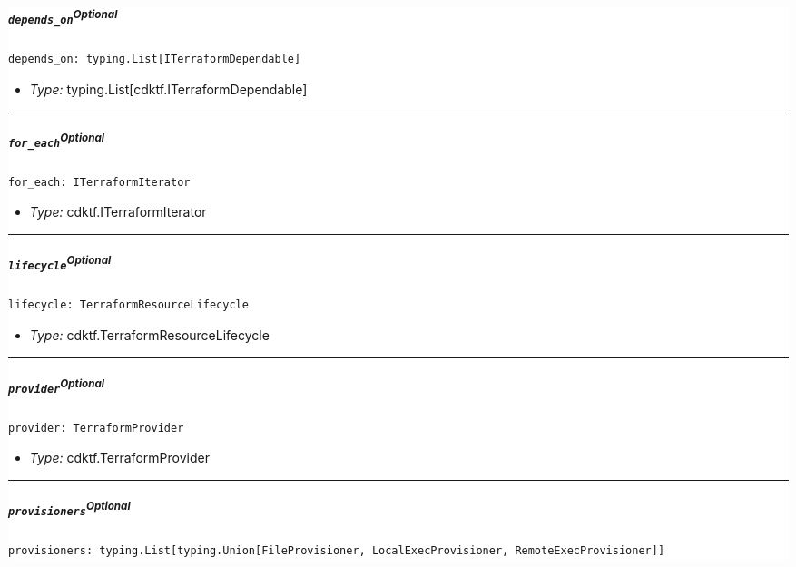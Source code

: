 ##### `depends_on`<sup>Optional</sup> <a name="depends_on" id="rhizo-co-terraform-provider-oci.usageProxySubscriptionRedeemableUser.UsageProxySubscriptionRedeemableUserConfig.property.dependsOn"></a>

```python
depends_on: typing.List[ITerraformDependable]
```

- *Type:* typing.List[cdktf.ITerraformDependable]

---

##### `for_each`<sup>Optional</sup> <a name="for_each" id="rhizo-co-terraform-provider-oci.usageProxySubscriptionRedeemableUser.UsageProxySubscriptionRedeemableUserConfig.property.forEach"></a>

```python
for_each: ITerraformIterator
```

- *Type:* cdktf.ITerraformIterator

---

##### `lifecycle`<sup>Optional</sup> <a name="lifecycle" id="rhizo-co-terraform-provider-oci.usageProxySubscriptionRedeemableUser.UsageProxySubscriptionRedeemableUserConfig.property.lifecycle"></a>

```python
lifecycle: TerraformResourceLifecycle
```

- *Type:* cdktf.TerraformResourceLifecycle

---

##### `provider`<sup>Optional</sup> <a name="provider" id="rhizo-co-terraform-provider-oci.usageProxySubscriptionRedeemableUser.UsageProxySubscriptionRedeemableUserConfig.property.provider"></a>

```python
provider: TerraformProvider
```

- *Type:* cdktf.TerraformProvider

---

##### `provisioners`<sup>Optional</sup> <a name="provisioners" id="rhizo-co-terraform-provider-oci.usageProxySubscriptionRedeemableUser.UsageProxySubscriptionRedeemableUserConfig.property.provisioners"></a>

```python
provisioners: typing.List[typing.Union[FileProvisioner, LocalExecProvisioner, RemoteExecProvisioner]]
```
